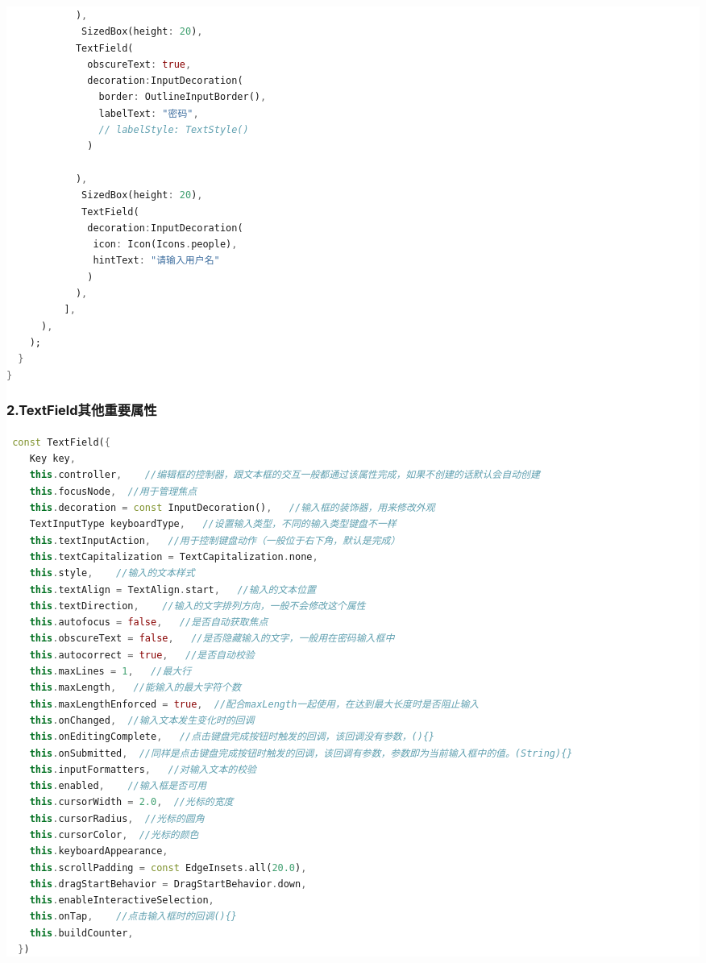 ``` dart
            ),
             SizedBox(height: 20),
            TextField(    
              obscureText: true,         
              decoration:InputDecoration(               
                border: OutlineInputBorder(),
                labelText: "密码",
                // labelStyle: TextStyle()
              ) 
              
            ),
             SizedBox(height: 20),
             TextField(                   
              decoration:InputDecoration(               
               icon: Icon(Icons.people),
               hintText: "请输入用户名"
              )               
            ),
          ],
      ),
    );  
  }
}
```

### 2.TextField其他重要属性

``` dart
 const TextField({
    Key key,
    this.controller,    //编辑框的控制器，跟文本框的交互一般都通过该属性完成，如果不创建的话默认会自动创建
    this.focusNode,  //用于管理焦点
    this.decoration = const InputDecoration(),   //输入框的装饰器，用来修改外观
    TextInputType keyboardType,   //设置输入类型，不同的输入类型键盘不一样
    this.textInputAction,   //用于控制键盘动作（一般位于右下角，默认是完成）
    this.textCapitalization = TextCapitalization.none,
    this.style,    //输入的文本样式
    this.textAlign = TextAlign.start,   //输入的文本位置
    this.textDirection,    //输入的文字排列方向，一般不会修改这个属性
    this.autofocus = false,   //是否自动获取焦点
    this.obscureText = false,   //是否隐藏输入的文字，一般用在密码输入框中
    this.autocorrect = true,   //是否自动校验
    this.maxLines = 1,   //最大行
    this.maxLength,   //能输入的最大字符个数
    this.maxLengthEnforced = true,  //配合maxLength一起使用，在达到最大长度时是否阻止输入
    this.onChanged,  //输入文本发生变化时的回调
    this.onEditingComplete,   //点击键盘完成按钮时触发的回调，该回调没有参数，(){}
    this.onSubmitted,  //同样是点击键盘完成按钮时触发的回调，该回调有参数，参数即为当前输入框中的值。(String){}
    this.inputFormatters,   //对输入文本的校验
    this.enabled,    //输入框是否可用
    this.cursorWidth = 2.0,  //光标的宽度
    this.cursorRadius,  //光标的圆角
    this.cursorColor,  //光标的颜色
    this.keyboardAppearance,
    this.scrollPadding = const EdgeInsets.all(20.0),
    this.dragStartBehavior = DragStartBehavior.down,
    this.enableInteractiveSelection,
    this.onTap,    //点击输入框时的回调(){}
    this.buildCounter,
  })
```
